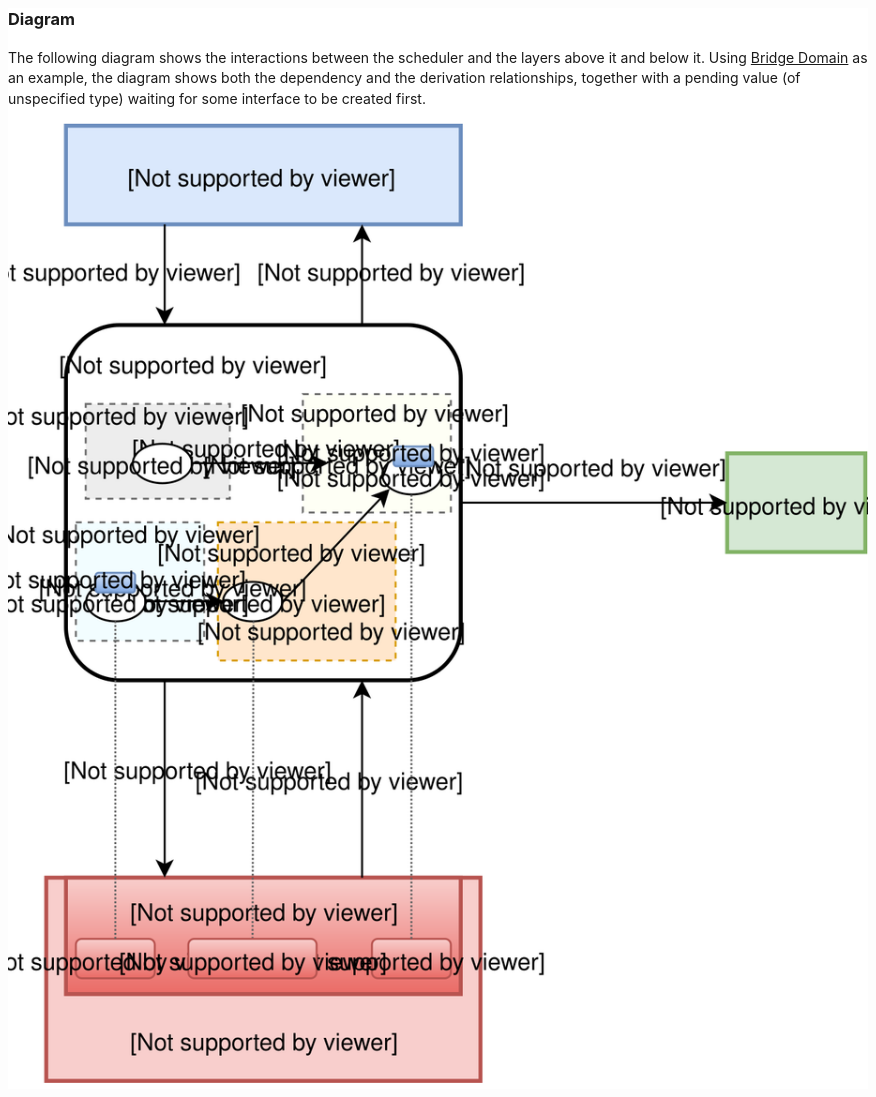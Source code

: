 ### Diagram

The following diagram shows the interactions between the scheduler and the layers
above it and below it. Using [Bridge Domain][bd-cfd] as an example, the diagram 
shows both the dependency and the derivation relationships, together with
a pending value (of unspecified type) waiting for some interface to be created
first.

![KVScheduler diagram](img/kvscheduler.svg)


[plugin]: https://github.com/ligato/vpp-agent/tree/master/plugins/kvscheduler
[bd-model-example]: https://github.com/ligato/vpp-agent/blob/e8e54ef67b666e57ffef1bca555c8ce5585f215f/api/models/vpp/l2/keys.go#L27-L31
[vpp-iface-idx]: https://github.com/ligato/vpp-agent/blob/e8e54ef67b666e57ffef1bca555c8ce5585f215f/plugins/vpp/ifplugin/ifaceidx/ifaceidx.go#L62
[vpp-iface-map]: https://github.com/ligato/vpp-agent/blob/e8e54ef67b666e57ffef1bca555c8ce5585f215f/plugins/vpp/ifplugin/ifplugin_api.go#L27
[value-origin]: https://github.com/ligato/vpp-agent/blob/e8e54ef67b666e57ffef1bca555c8ce5585f215f/plugins/kvscheduler/api/kv_descriptor_api.go#L53
[bd-interface]: https://github.com/ligato/vpp-agent/blob/e8e54ef67b666e57ffef1bca555c8ce5585f215f/api/models/vpp/l2/bridge-domain.proto#L19-L24
[bd-derived-vals]: https://github.com/ligato/vpp-agent/blob/e8e54ef67b666e57ffef1bca555c8ce5585f215f/plugins/vpp/l2plugin/descriptor/bridgedomain.go#L242-L251
[bd-iface-deps]: https://github.com/ligato/vpp-agent/blob/e8e54ef67b666e57ffef1bca555c8ce5585f215f/plugins/vpp/l2plugin/descriptor/bd_interface.go#L120-L127
[bd-cfd]: cfd/bridge_domain.md
[contiv-vpp]: https://github.com/contiv/vpp/
[graph-example]: img/graph-example.svg
[clientv2]: https://github.com/ligato/vpp-agent/tree/master/clientv2
[value-states]: https://github.com/ligato/vpp-agent/blob/master/plugins/kvscheduler/api/value_status.proto
[value-states-api]: https://github.com/ligato/vpp-agent/blob/e8e54ef67b666e57ffef1bca555c8ce5585f215f/plugins/kvscheduler/api/kv_scheduler_api.go#L233-L239
[kvscheduler-api-dir]: https://github.com/ligato/vpp-agent/tree/master/plugins/kvscheduler/api
[kvdescriptor-guide]: kvdescriptor.md
[kvdescriptor-validate]: kvdescriptor.md#Validate
[get-history-api]: https://github.com/ligato/vpp-agent/blob/e8e54ef67b666e57ffef1bca555c8ce5585f215f/plugins/kvscheduler/api/kv_scheduler_api.go#L241-L244